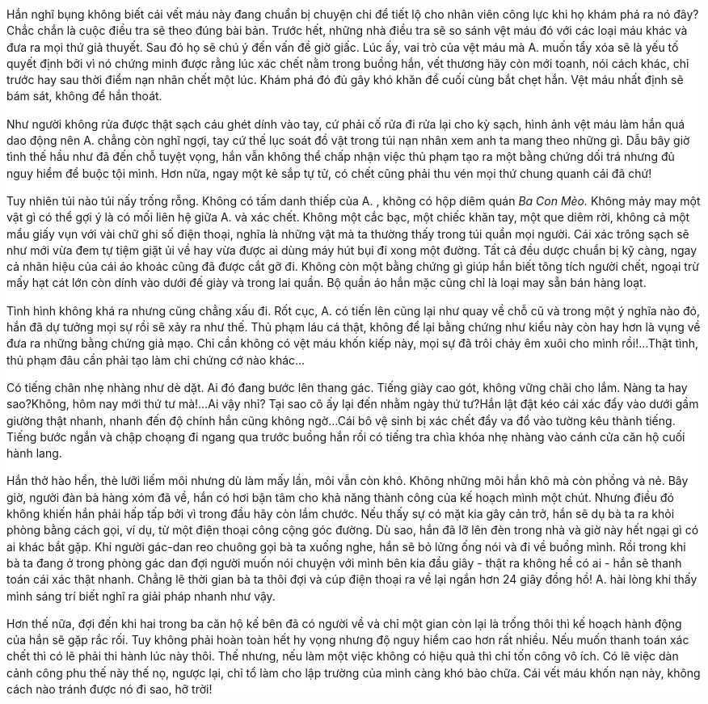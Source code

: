 Hắn nghĩ bụng không biết cái vết máu này đang chuẩn bị chuyện chi để tiết lộ cho nhân viên công lực khi họ khám phá ra nó đây? Chắc chắn là cuộc điều tra sẽ theo đúng bài bản. Trước hết, những nhà điều tra sẽ so sánh vệt máu đó với các loại máu khác và đưa ra mọi thứ giả thuyết. Sau đó họ sẽ chú ý đến vấn đề giờ giấc. Lúc ấy, vai trò của vệt máu mà A. muốn tẩy xóa sẽ là yếu tố quyết định bởi vì nó chứng minh được rằng lúc xác chết nằm trong buồng hắn, vết thương hãy còn mới toanh, nói cách khác, chỉ trước hay sau thời điểm nạn nhân chết một lúc. Khám phá đó đủ gây khó khăn để cuối cùng bắt chẹt hắn. Vệt máu nhất định sẽ bám sát, không để hắn thoát.

Như người không rửa được thật sạch cáu ghét dính vào tay, cứ phải cố rửa đi rửa lại cho kỳ sạch, hình ảnh vệt máu làm hắn quá dao động nên A. chẳng còn nghĩ ngợi, tay cứ thế lục soát đồ vật trong túi nạn nhân xem anh ta mang theo những gì. Dẫu bây giờ tình thế hầu như đã đến chỗ tuyệt vọng, hắn vẫn không thể chấp nhận việc thủ phạm tạo ra một bằng chứng dối trá nhưng đủ nguy hiểm để buộc tội mình. Hơn nữa, ngay một kẻ sắp tự tử, có chết cũng phải thu vén mọi thứ chung quanh cái đã chứ!

Tuy nhiên túi nào túi nấy trống rỗng. Không có tấm danh thiếp của A. , không có hộp diêm quán _Ba Con Mèo._ Không mảy may một vật gì có thể gợi ý là có mối liên hệ giữa A. và xác chết. Không một cắc bạc, một chiếc khăn tay, một que diêm rời, không cả một mẩu giấy vụn với vài chữ ghi số điện thoại, nghĩa là những vật mà ta thường thấy trong túi quần mọi người. Cái xác trông sạch sẽ như mới vừa đem tự tiệm giặt ủi về hay vừa được ai dùng máy hút bụi đi xong một đường. Tất cả đều dược chuẩn bị kỹ càng, ngay cả nhãn hiệu của cái áo khoác cũng đã được cắt gỡ đi. Không còn một bằng chứng gì giúp hắn biết tông tích người chết, ngoại trừ mấy hạt cát lớn còn dính vào dưới đế giày và trong lai quần. Bộ quần áo hắn mặc cũng chỉ là loại may sẵn bán hàng loạt.

Tình hình không khá ra nhưng cũng chẳng xấu đi. Rốt cục, A. có tiến lên cũng lại như quay về chỗ cũ và trong một ý nghĩa nào đó, hắn đã dự tưởng mọi sự rồi sẽ xảy ra như thế. Thủ phạm láu cá thật, không để lại bằng chứng như kiểu này còn hay hơn là vụng về đưa ra những bằng chứng giả mạo. Chỉ cần không có vệt máu khốn kiếp này, mọi sự đã trôi chảy êm xuôi cho mình rồi!…Thật tình, thủ phạm đâu cần phải tạo làm chi chứng cớ nào khác…

Có tiếng chân nhẹ nhàng như dè dặt. Ai đó đang bước lên thang gác. Tiếng giày cao gót, không vững chãi cho lắm. Nàng ta hay sao?Không, hôm nay mới thứ tư mà!…Ai vậy nhỉ? Tại sao cô ấy lại đến nhằm ngày thứ tư?Hắn lật đật kéo cái xác đẩy vào dưới gầm giường thật nhanh, nhanh đến độ chính hắn cũng không ngờ…Cái bô vệ sinh bị xác chết đẩy va đổ vào tường kêu thành tiếng. Tiếng bước ngắn và chập choạng đi ngang qua trước buồng hắn rồi có tiếng tra chìa khóa nhẹ nhàng vào cánh cửa căn hộ cuối hành lang.

Hắn thở hào hển, thè lưỡi liếm môi nhưng dù làm mấy lần, môi vẫn còn khô. Không những môi hắn khô mà còn phồng và nẻ. Bây giờ, người đàn bà hàng xóm đã về, hắn có hơi bận tâm cho khả năng thành công của kế hoạch mình một chút. Nhưng điều đó không khiến hắn phải hấp tấp bởi vì trong đầu hãy còn lắm chước. Nếu thấy sự có mặt kia gây cản trở, hắn sẽ dụ bà ta ra khỏi phòng bằng cách gọi, ví dụ, từ một điện thoại công cộng góc đường. Dù sao, hắn đã lỡ lên đèn trong nhà và giờ này hết ngại gì có ai khác bắt gặp. Khi người gác-dan reo chuông gọi bà ta xuống nghe, hắn sẽ bỏ lửng ống nói và đi về buồng mình. Rồi trong khi bà ta đang ở trong phòng gác dan đợi người muốn nói chuyện với mình bên kia đầu giây   - thật ra không hề có ai   - hắn sẽ thanh toán cái xác thật nhanh. Chẳng lẽ thời gian bà ta thôi đợi và cúp điện thoại ra về lại ngắn hơn 24 giây đồng hồ! A. hài lòng khi thấy mình sáng trí biết nghĩ ra giải pháp nhanh như vậy.

Hơn thế nữa, đợi đến khi hai trong ba căn hộ kế bên đã có người về và chỉ một gian còn lại là trống thôi thì kế hoạch hành động của hắn sẽ gặp rắc rối. Tuy không phải hoàn toàn hết hy vọng nhưng độ nguy hiểm cao hơn rất nhiều. Nếu muốn thanh toán xác chết thì có lẽ phải thi hành lúc này thôi. Thế nhưng, nếu làm một việc không có hiệu quả thì chỉ tốn công vô ích. Có lẽ việc dàn cảnh công phu thế này thế nọ, ngược lại, chỉ tổ làm cho lập trường của mình càng khó bào chữa. Cái vết máu khốn nạn này, không cách nào tránh được nó đi sao, hỡ trời!
